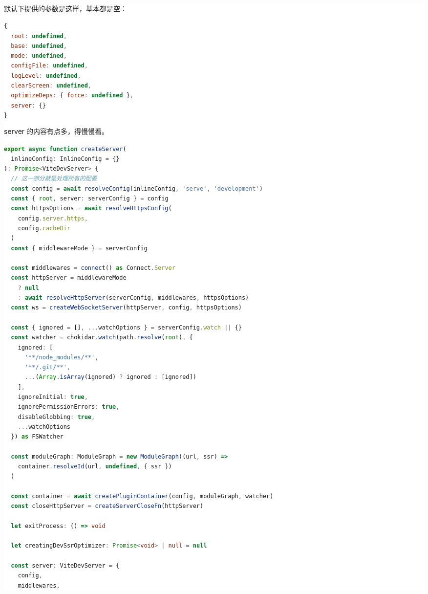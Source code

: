 ```ts
```    

默认下提供的参数是这样，基本都是空：   

```js
{
  root: undefined,
  base: undefined,
  mode: undefined,
  configFile: undefined,
  logLevel: undefined,
  clearScreen: undefined,
  optimizeDeps: { force: undefined },
  server: {}
}
```    

server 的内容有点多，得慢慢看。    

```ts
export async function createServer(
  inlineConfig: InlineConfig = {}
): Promise<ViteDevServer> {
  // 这一部分就是处理所有的配置
  const config = await resolveConfig(inlineConfig, 'serve', 'development')
  const { root, server: serverConfig } = config
  const httpsOptions = await resolveHttpsConfig(
    config.server.https,
    config.cacheDir
  )
  const { middlewareMode } = serverConfig

  const middlewares = connect() as Connect.Server
  const httpServer = middlewareMode
    ? null
    : await resolveHttpServer(serverConfig, middlewares, httpsOptions)
  const ws = createWebSocketServer(httpServer, config, httpsOptions)

  const { ignored = [], ...watchOptions } = serverConfig.watch || {}
  const watcher = chokidar.watch(path.resolve(root), {
    ignored: [
      '**/node_modules/**',
      '**/.git/**',
      ...(Array.isArray(ignored) ? ignored : [ignored])
    ],
    ignoreInitial: true,
    ignorePermissionErrors: true,
    disableGlobbing: true,
    ...watchOptions
  }) as FSWatcher

  const moduleGraph: ModuleGraph = new ModuleGraph((url, ssr) =>
    container.resolveId(url, undefined, { ssr })
  )

  const container = await createPluginContainer(config, moduleGraph, watcher)
  const closeHttpServer = createServerCloseFn(httpServer)

  let exitProcess: () => void

  let creatingDevSsrOptimizer: Promise<void> | null = null

  const server: ViteDevServer = {
    config,
    middlewares,
```